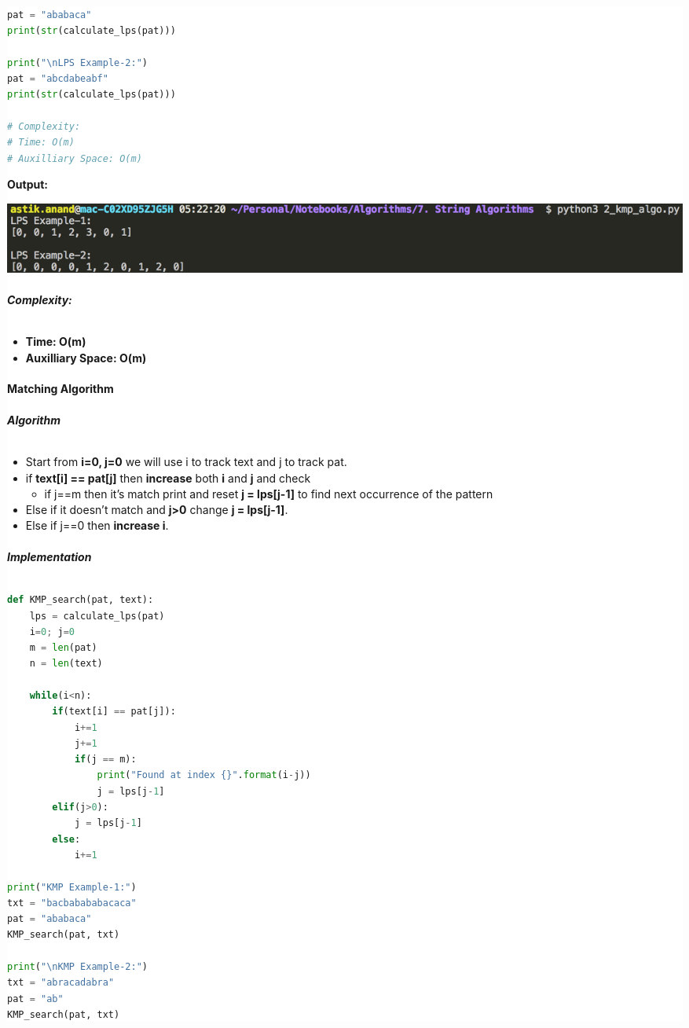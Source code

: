 ```python
pat = "ababaca"
print(str(calculate_lps(pat)))

print("\nLPS Example-2:")
pat = "abcdabeabf"
print(str(calculate_lps(pat)))

# Complexity:
# Time: O(m)
# Auxilliary Space: O(m)
```

**Output:**

![calculate_lps](assets/calculate_lps.png)

###### **Complexity:**

- **Time: O(m)**
- **Auxilliary Space: O(m)**

#### Matching Algorithm

###### **Algorithm**

- Start from **i=0, j=0** we will use i to track text and j to track pat.  
- if **text[i] == pat[j]** then **increase** both **i** and **j** and check 
    - if j==m then it’s match print and reset  **j = lps[j-1]** to find next occurrence of the pattern 
- Else if it doesn’t match and **j>0** change **j = lps[j-1]**. 
- Else if j==0 then **increase i**.

###### **Implementation**

```python
def KMP_search(pat, text):
    lps = calculate_lps(pat)
    i=0; j=0
    m = len(pat)
    n = len(text)

    while(i<n):
        if(text[i] == pat[j]):
            i+=1
            j+=1
            if(j == m):
                print("Found at index {}".format(i-j))
                j = lps[j-1]
        elif(j>0):
            j = lps[j-1]
        else:
            i+=1

print("KMP Example-1:")
txt = "bacbabababacaca"
pat = "ababaca"
KMP_search(pat, txt)

print("\nKMP Example-2:")
txt = "abracadabra"
pat = "ab"
KMP_search(pat, txt)
```